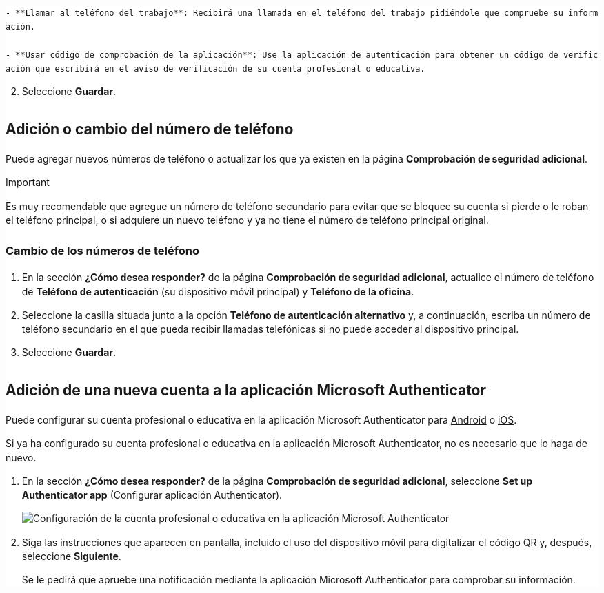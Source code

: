     - **Llamar al teléfono del trabajo**: Recibirá una llamada en el teléfono del trabajo pidiéndole que compruebe su información.

    - **Usar código de comprobación de la aplicación**: Use la aplicación de autenticación para obtener un código de verificación que escribirá en el aviso de verificación de su cuenta profesional o educativa.

2. Seleccione **Guardar**.

## <a name="add-or-change-your-phone-number"></a>Adición o cambio del número de teléfono

Puede agregar nuevos números de teléfono o actualizar los que ya existen en la página **Comprobación de seguridad adicional**.

>[!Important]
>Es muy recomendable que agregue un número de teléfono secundario para evitar que se bloquee su cuenta si pierde o le roban el teléfono principal, o si adquiere un nuevo teléfono y ya no tiene el número de teléfono principal original.

### <a name="to-change-your-phone-numbers"></a>Cambio de los números de teléfono

1. En la sección **¿Cómo desea responder?** de la página **Comprobación de seguridad adicional**, actualice el número de teléfono de **Teléfono de autenticación** (su dispositivo móvil principal) y **Teléfono de la oficina**.

1. Seleccione la casilla situada junto a la opción **Teléfono de autenticación alternativo** y, a continuación, escriba un número de teléfono secundario en el que pueda recibir llamadas telefónicas si no puede acceder al dispositivo principal.

1. Seleccione **Guardar**.

## <a name="add-a-new-account-to-the-microsoft-authenticator-app"></a>Adición de una nueva cuenta a la aplicación Microsoft Authenticator

Puede configurar su cuenta profesional o educativa en la aplicación Microsoft Authenticator para [Android](https://play.google.com/store/apps/details?id=com.azure.authenticator) o [iOS](https://apps.apple.com/app/microsoft-authenticator/id983156458).

Si ya ha configurado su cuenta profesional o educativa en la aplicación Microsoft Authenticator, no es necesario que lo haga de nuevo.

1. En la sección **¿Cómo desea responder?** de la página **Comprobación de seguridad adicional**, seleccione **Set up Authenticator app** (Configurar aplicación Authenticator).

    ![Configuración de la cuenta profesional o educativa en la aplicación Microsoft Authenticator](./media/multi-factor-authentication-end-user-manage-settings/mfa-security-verification-page-auth-app.png)

1. Siga las instrucciones que aparecen en pantalla, incluido el uso del dispositivo móvil para digitalizar el código QR y, después, seleccione **Siguiente**.

    Se le pedirá que apruebe una notificación mediante la aplicación Microsoft Authenticator para comprobar su información.
